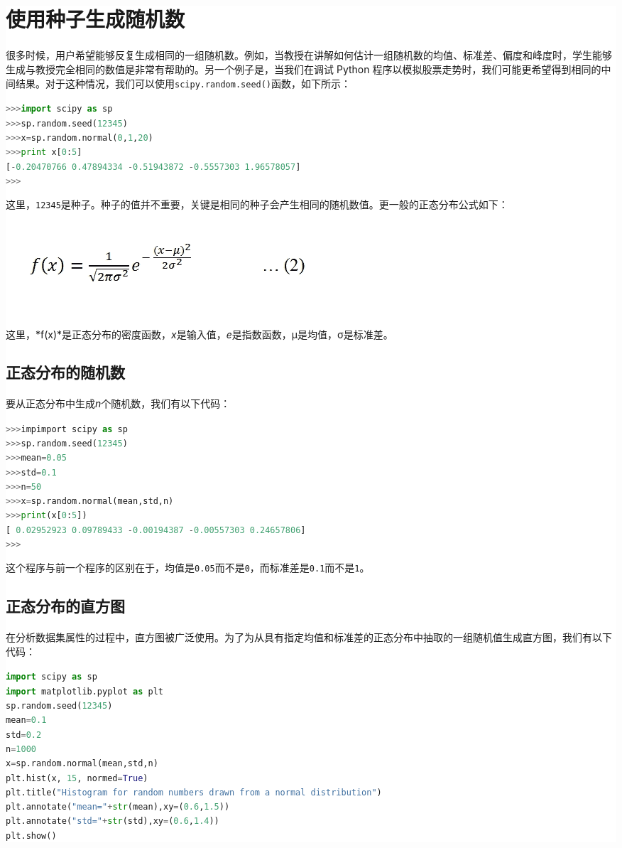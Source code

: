 # 使用种子生成随机数

很多时候，用户希望能够反复生成相同的一组随机数。例如，当教授在讲解如何估计一组随机数的均值、标准差、偏度和峰度时，学生能够生成与教授完全相同的数值是非常有帮助的。另一个例子是，当我们在调试 Python 程序以模拟股票走势时，我们可能更希望得到相同的中间结果。对于这种情况，我们可以使用`scipy.random.seed()`函数，如下所示：

```py
>>>import scipy as sp 
>>>sp.random.seed(12345) 
>>>x=sp.random.normal(0,1,20) 
>>>print x[0:5] 
[-0.20470766 0.47894334 -0.51943872 -0.5557303 1.96578057] 
>>>
```

这里，`12345`是种子。种子的值并不重要，关键是相同的种子会产生相同的随机数值。更一般的正态分布公式如下：

![使用种子生成随机数](img/B06175_12_18.jpg)

这里，*f(x)*是正态分布的密度函数，*x*是输入值，*e*是指数函数，μ是均值，σ是标准差。

## 正态分布的随机数

要从正态分布中生成*n*个随机数，我们有以下代码：

```py
>>>impimport scipy as sp 
>>>sp.random.seed(12345) 
>>>mean=0.05
>>>std=0.1
>>>n=50
>>>x=sp.random.normal(mean,std,n) 
>>>print(x[0:5])
[ 0.02952923 0.09789433 -0.00194387 -0.00557303 0.24657806]
>>>
```

这个程序与前一个程序的区别在于，均值是`0.05`而不是`0`，而标准差是`0.1`而不是`1`。

## 正态分布的直方图

在分析数据集属性的过程中，直方图被广泛使用。为了为从具有指定均值和标准差的正态分布中抽取的一组随机值生成直方图，我们有以下代码：

```py
import scipy as sp 
import matplotlib.pyplot as plt 
sp.random.seed(12345) 
mean=0.1
std=0.2
n=1000
x=sp.random.normal(mean,std,n) 
plt.hist(x, 15, normed=True) 
plt.title("Histogram for random numbers drawn from a normal distribution")
plt.annotate("mean="+str(mean),xy=(0.6,1.5))
plt.annotate("std="+str(std),xy=(0.6,1.4))
plt.show()
```
